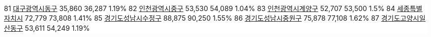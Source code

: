   <tr class="item">
    <td>81</td>
    <td><a href="/apt/대구광역시동구">대구광역시동구</a></td>
    <td>35,860</td>
    <td>36,287</td>
    <td>1.19%</td>
  </tr>

  <tr class="item">
    <td>82</td>
    <td><a href="/apt/인천광역시중구">인천광역시중구</a></td>
    <td>53,530</td>
    <td>54,089</td>
    <td>1.04%</td>
  </tr>

  <tr class="item">
    <td>83</td>
    <td><a href="/apt/인천광역시계양구">인천광역시계양구</a></td>
    <td>52,707</td>
    <td>53,500</td>
    <td>1.5%</td>
  </tr>

  <tr class="item">
    <td>84</td>
    <td><a href="/apt/세종특별자치시">세종특별자치시</a></td>
    <td>72,779</td>
    <td>73,808</td>
    <td>1.41%</td>
  </tr>

  <tr class="item">
    <td>85</td>
    <td><a href="/apt/경기도성남시수정구">경기도성남시수정구</a></td>
    <td>88,875</td>
    <td>90,250</td>
    <td>1.55%</td>
  </tr>

  <tr class="item">
    <td>86</td>
    <td><a href="/apt/경기도성남시중원구">경기도성남시중원구</a></td>
    <td>75,878</td>
    <td>77,108</td>
    <td>1.62%</td>
  </tr>

  <tr class="item">
    <td>87</td>
    <td><a href="/apt/경기도고양시일산동구">경기도고양시일산동구</a></td>
    <td>53,611</td>
    <td>54,249</td>
    <td>1.19%</td>
  </tr>
